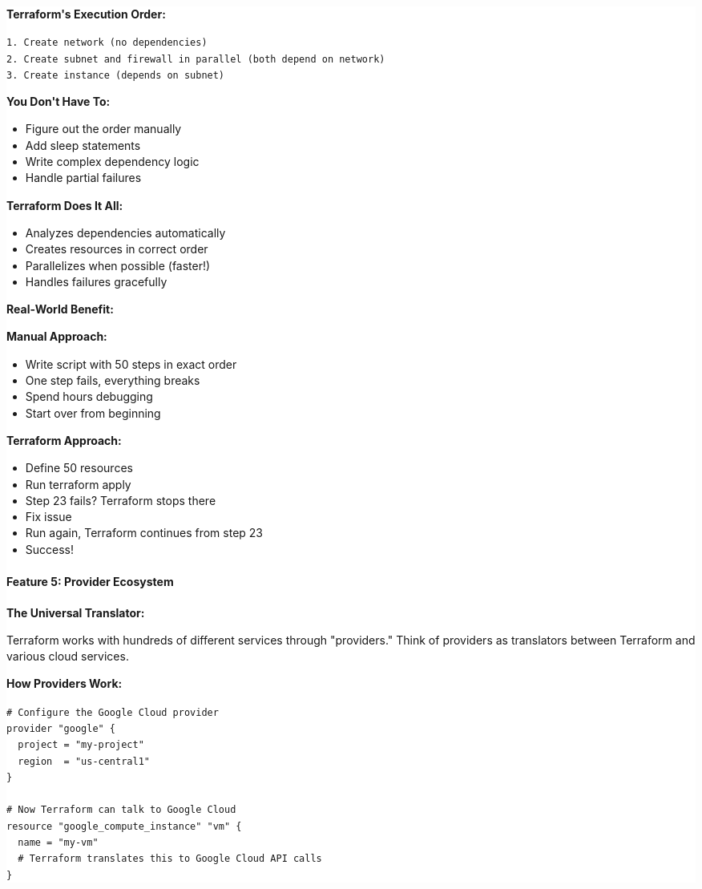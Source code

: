 **Terraform's Execution Order:**
```
1. Create network (no dependencies)
2. Create subnet and firewall in parallel (both depend on network)
3. Create instance (depends on subnet)
```

**You Don't Have To:**
- Figure out the order manually
- Add sleep statements
- Write complex dependency logic
- Handle partial failures

**Terraform Does It All:**
- Analyzes dependencies automatically
- Creates resources in correct order
- Parallelizes when possible (faster!)
- Handles failures gracefully

**Real-World Benefit:**

**Manual Approach:**
- Write script with 50 steps in exact order
- One step fails, everything breaks
- Spend hours debugging
- Start over from beginning

**Terraform Approach:**
- Define 50 resources
- Run terraform apply
- Step 23 fails? Terraform stops there
- Fix issue
- Run again, Terraform continues from step 23
- Success!

#### Feature 5: Provider Ecosystem

**The Universal Translator:**

Terraform works with hundreds of different services through "providers." Think of providers as translators between Terraform and various cloud services.

**How Providers Work:**

```hcl
# Configure the Google Cloud provider
provider "google" {
  project = "my-project"
  region  = "us-central1"
}

# Now Terraform can talk to Google Cloud
resource "google_compute_instance" "vm" {
  name = "my-vm"
  # Terraform translates this to Google Cloud API calls
}
```
